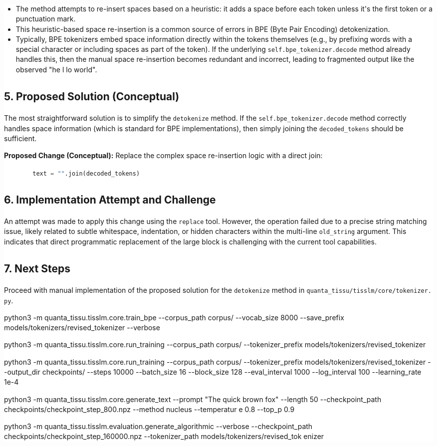 *   The method attempts to re-insert spaces based on a heuristic: it adds a space before each token unless it's the first token or a punctuation mark.
*   This heuristic-based space re-insertion is a common source of errors in BPE (Byte Pair Encoding) detokenization.
*   Typically, BPE tokenizers embed space information directly within the tokens themselves (e.g., by prefixing words with a special character or including spaces as part of the token). If the underlying `self.bpe_tokenizer.decode` method already handles this, then the manual space re-insertion becomes redundant and incorrect, leading to fragmented output like the observed "he l lo world".

## 5. Proposed Solution (Conceptual)

The most straightforward solution is to simplify the `detokenize` method. If the `self.bpe_tokenizer.decode` method correctly handles space information (which is standard for BPE implementations), then simply joining the `decoded_tokens` should be sufficient.

**Proposed Change (Conceptual):**
Replace the complex space re-insertion logic with a direct join:
```python
        text = "".join(decoded_tokens)
```

## 6. Implementation Attempt and Challenge

An attempt was made to apply this change using the `replace` tool. However, the operation failed due to a precise string matching issue, likely related to subtle whitespace, indentation, or hidden characters within the multi-line `old_string` argument. This indicates that direct programmatic replacement of the large block is challenging with the current tool capabilities.

## 7. Next Steps

Proceed with manual implementation of the proposed solution for the `detokenize` method in `quanta_tissu/tisslm/core/tokenizer.py`.



python3 -m quanta_tissu.tisslm.core.train_bpe --corpus_path corpus/ --vocab_size 8000 --save_prefix models/tokenizers/revised_tokenizer --verbose
  
python3 -m quanta_tissu.tisslm.core.run_training --corpus_path corpus/ --tokenizer_prefix models/tokenizers/revised_tokenizer


python3 -m quanta_tissu.tisslm.core.run_training --corpus_path corpus/ --tokenizer_prefix models/tokenizers/revised_tokenizer 
  --output_dir checkpoints/ --steps 10000 --batch_size 16 --block_size 128 --eval_interval 1000 --log_interval 100 --learning_rate 1e-4
  
python3 -m quanta_tissu.tisslm.core.generate_text --prompt "The quick brown fox" --length 50 --checkpoint_path checkpoints/checkpoint_step_800.npz --method nucleus --temperatur
e 0.8 --top_p 0.9


python3 -m quanta_tissu.tisslm.evaluation.generate_algorithmic --verbose --checkpoint_path checkpoints/checkpoint_step_160000.npz --tokenizer_path models/tokenizers/revised_tok
enizer
